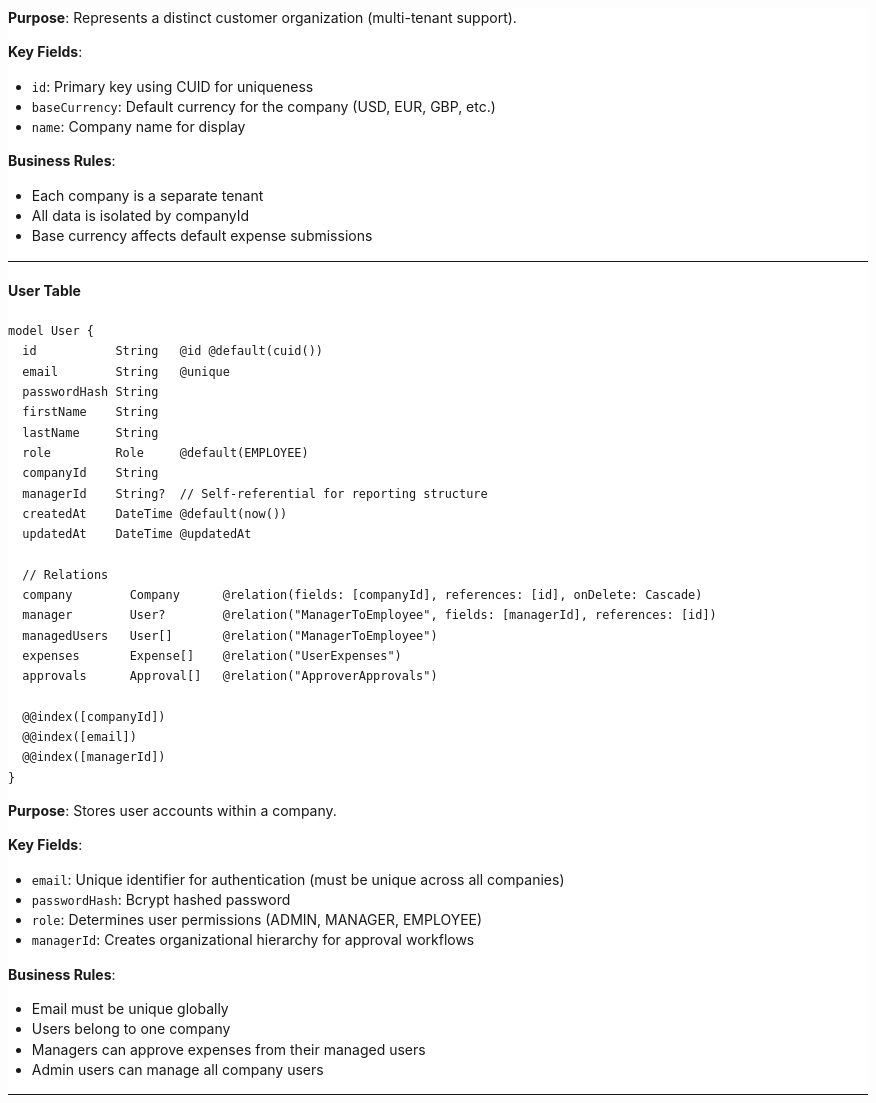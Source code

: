 **Purpose**: Represents a distinct customer organization (multi-tenant support).

**Key Fields**:

- `id`: Primary key using CUID for uniqueness
- `baseCurrency`: Default currency for the company (USD, EUR, GBP, etc.)
- `name`: Company name for display

**Business Rules**:

- Each company is a separate tenant
- All data is isolated by companyId
- Base currency affects default expense submissions

---

#### User Table

```prisma
model User {
  id           String   @id @default(cuid())
  email        String   @unique
  passwordHash String
  firstName    String
  lastName     String
  role         Role     @default(EMPLOYEE)
  companyId    String
  managerId    String?  // Self-referential for reporting structure
  createdAt    DateTime @default(now())
  updatedAt    DateTime @updatedAt

  // Relations
  company        Company      @relation(fields: [companyId], references: [id], onDelete: Cascade)
  manager        User?        @relation("ManagerToEmployee", fields: [managerId], references: [id])
  managedUsers   User[]       @relation("ManagerToEmployee")
  expenses       Expense[]    @relation("UserExpenses")
  approvals      Approval[]   @relation("ApproverApprovals")

  @@index([companyId])
  @@index([email])
  @@index([managerId])
}
```

**Purpose**: Stores user accounts within a company.

**Key Fields**:

- `email`: Unique identifier for authentication (must be unique across all companies)
- `passwordHash`: Bcrypt hashed password
- `role`: Determines user permissions (ADMIN, MANAGER, EMPLOYEE)
- `managerId`: Creates organizational hierarchy for approval workflows

**Business Rules**:

- Email must be unique globally
- Users belong to one company
- Managers can approve expenses from their managed users
- Admin users can manage all company users

---